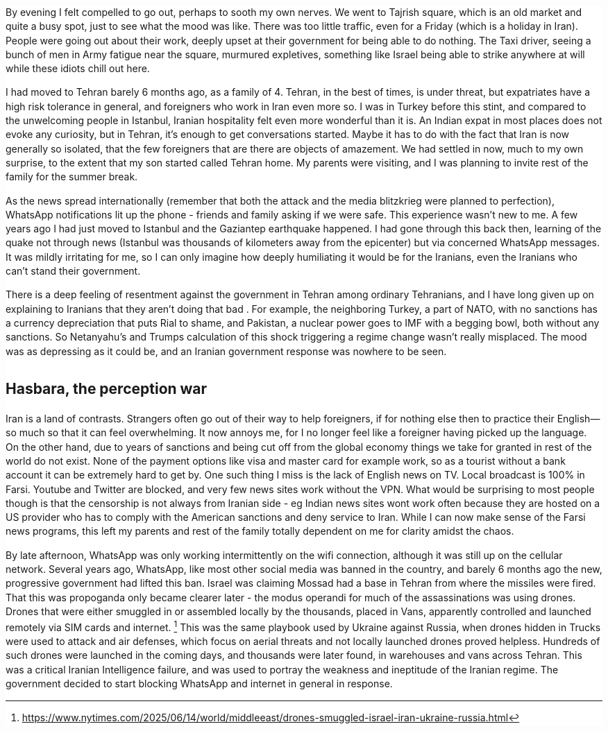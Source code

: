 By evening I felt compelled to go out, perhaps to sooth my own nerves.  We went to Tajrish square, which is  an old market and quite a busy spot, just to see what the mood was like. There was too little traffic, even for a Friday (which is a holiday in Iran). People were going out about their work,  deeply upset at their government for being able to do nothing. The Taxi driver,  seeing a bunch of men in Army fatigue near the square, murmured expletives, something like Israel being able to strike anywhere at will while these idiots chill out here. 

I had moved to Tehran barely 6 months ago, as a family of 4. Tehran, in the best of times, is under threat,  but expatriates have a high risk tolerance in general, and foreigners who work in Iran even more so. I was in Turkey before this stint, and compared to the unwelcoming people in Istanbul, Iranian hospitality felt even more wonderful than it is. An Indian expat in most places does not evoke any curiosity, but in Tehran, it’s enough to get conversations started. Maybe it has to do with the fact that Iran is now generally so isolated, that the few foreigners that are there are objects of amazement. We had settled in now, much to my own surprise, to the extent that my son started called Tehran home.  My parents were visiting, and I was planning to invite rest of the family for the summer break.

As the news spread internationally (remember that both the attack and the media blitzkrieg were planned to perfection), WhatsApp notifications lit up the phone - friends and family asking if we were safe. This experience wasn’t new to me. A few years ago I had just moved to Istanbul and the Gaziantep earthquake happened. I had gone through this back then, learning of the quake not through news (Istanbul was thousands of kilometers away from the epicenter) but via concerned WhatsApp messages.  It was mildly irritating for me, so I can only imagine how deeply humiliating it would be for the Iranians, even the Iranians who can’t stand their government.

There is a deep feeling of resentment against the government in Tehran among ordinary Tehranians, and I have long given up on explaining to Iranians that they aren’t doing that bad . For example, the neighboring Turkey, a part of NATO, with no sanctions has a currency depreciation that puts Rial to shame, and Pakistan, a nuclear power goes to IMF with a begging bowl, both without any sanctions. So Netanyahu’s and Trumps calculation of this shock triggering a regime change wasn’t really misplaced. The mood was as depressing as it could be, and an Iranian government response was nowhere to be seen.

## Hasbara, the perception war 

Iran is a land of contrasts. Strangers often go out of their way to help foreigners, if for nothing else then to  practice their English—so much so that it can feel overwhelming. It now annoys me, for I no longer feel like a foreigner having picked up the language. On the other hand, due to years of sanctions and being cut off from the global economy things we take for granted in rest of the world do not exist. None of the payment options like visa and master card for example work, so as a tourist without a bank account it can be extremely hard to get by. One such thing I miss is the lack of English news on TV. Local broadcast is 100% in Farsi. Youtube and Twitter are blocked, and very few news sites work without the VPN. What would be surprising to most people though is that the censorship is not always from Iranian side - eg Indian news sites wont work often because they are hosted on a US provider who has to comply with the American sanctions and deny service to Iran. While I can now make sense of the Farsi news programs, this left my parents and rest of the family totally dependent on me for clarity amidst the chaos. 

By late afternoon, WhatsApp was only working intermittently on the wifi connection, although it was still up on the cellular network. Several years ago, WhatsApp, like most other social media was banned in the country, and barely 6 months ago the new, progressive government had lifted this ban. Israel was claiming Mossad had a base in Tehran from where the missiles were fired. That this was propoganda only became clearer later - the modus operandi for much of the assassinations was using drones. Drones that were either smuggled in or assembled locally by the thousands, placed in Vans, apparently controlled and launched remotely via SIM cards and internet. [^1] This was the same playbook used by Ukraine against Russia, when drones hidden in Trucks were used to attack  and air defenses, which focus on aerial threats and not locally launched drones proved helpless. Hundreds of such drones were launched in the coming days, and thousands were later found, in warehouses and vans across Tehran. This was a critical Iranian Intelligence failure, and was used to portray the weakness and ineptitude of the Iranian regime. The government decided to start blocking WhatsApp and internet in general in response.


[^1]: https://www.nytimes.com/2025/06/14/world/middleeast/drones-smuggled-israel-iran-ukraine-russia.html
[^2]: https://www.indiatoday.in/world/story/israeli-pm-benjamin-netanyahu-rising-lion-iran-khamenei-regime-change-strikes-whats-next-explained-2742212-2025-06-18
[^3]: https://news.sky.com/video/around-60-people-including-20-children-killed-in-israels-strikes-on-houses-in-iran-claims-state-tv-13383551